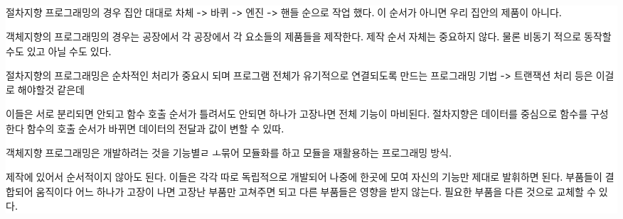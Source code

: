 절차지향 프로그래밍의 경우 집안 대대로 차체 -> 바퀴 -> 엔진 -> 핸들 순으로 작업 했다. 이 순서가 아니면 우리 집안의 제품이 아니다.

객체지향의 프로그래밍의 경우는 공장에서 각 공장에서 각 요소들의 제품들을 제작한다.
제작 순서 자체는 중요하지 않다. 물론 비동기 적으로 동작할수도 있고 아닐 수도 있다.

절차지향의 프로그래밍은 순차적인 처리가 중요시 되며 프로그램 전체가 유기적으로 연결되도록 만드는 프로그래밍 기법
-> 트랜잭션 처리 등은 이걸로 해야할것 같은데

이들은 서로 분리되면 안되고 함수 호출 순서가 틀려서도 안되면 하나가 고장나면 전체 기능이 마비된다.
절차지향은 데이터를 중심으로 함수를 구성한다 함수의 호출 순서가 바뀌면 데이터의 전달과 값이 변할 수 있따.

객체지향 프로그래밍은 개발하려는 것을 기능별ㄹ ㅗ묶어 모듈화를 하고 모듈을 재활용하는 프로그래밍 방식.

제작에 있어서 순서적이지 않아도 된다.
이들은 각각 따로 독립적으로 개발되어 나중에 한곳에 모여 자신의 기능만 제대로 발휘하면 된다.
부품들이 결합되어 움직이다 어느 하나가 고장이 나면 고장난 부품만 고쳐주면 되고 다른 부품들은 영향을 받지 않는다.
필요한 부품을 다른 것으로 교체할 수 있다.
